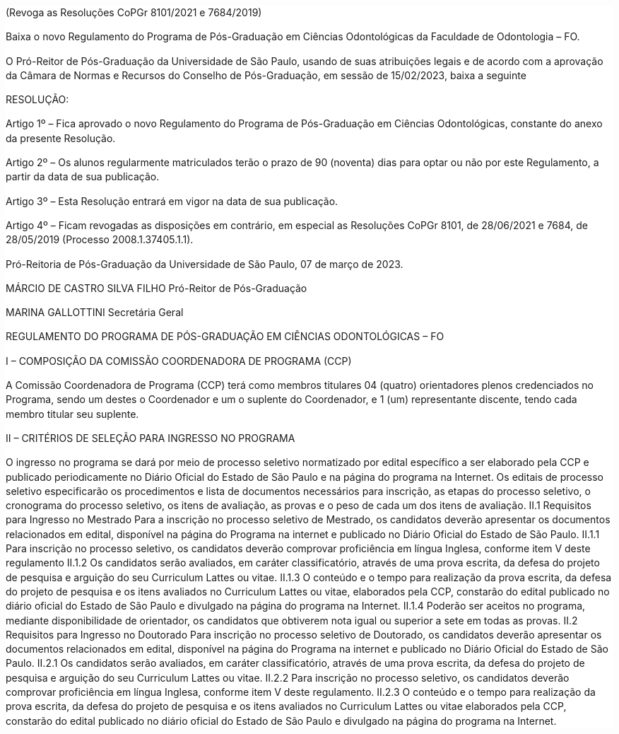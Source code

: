 (Revoga as Resoluções CoPGr 8101/2021 e 7684/2019)

Baixa o novo Regulamento do Programa de Pós-Graduação em Ciências Odontológicas da Faculdade de Odontologia – FO.

O Pró-Reitor de Pós-Graduação da Universidade de São Paulo, usando de suas atribuições legais e de acordo com a aprovação da Câmara de Normas e Recursos do Conselho de Pós-Graduação, em sessão de 15/02/2023, baixa a seguinte

RESOLUÇÃO:

Artigo 1º – Fica aprovado o novo Regulamento do Programa de Pós-Graduação em Ciências Odontológicas, constante do anexo da presente Resolução.

Artigo 2º – Os alunos regularmente matriculados terão o prazo de 90 (noventa) dias para optar ou não por este Regulamento, a partir da data de sua publicação.

Artigo 3º – Esta Resolução entrará em vigor na data de sua publicação.

Artigo 4º – Ficam revogadas as disposições em contrário, em especial as Resoluções CoPGr 8101, de 28/06/2021 e 7684, de 28/05/2019 (Processo 2008.1.37405.1.1).

Pró-Reitoria de Pós-Graduação da Universidade de São Paulo, 07 de março de 2023.

MÁRCIO DE CASTRO SILVA FILHO
Pró-Reitor de Pós-Graduação

MARINA GALLOTTINI
Secretária Geral

REGULAMENTO DO PROGRAMA DE PÓS-GRADUAÇÃO EM
CIÊNCIAS ODONTOLÓGICAS – FO

I – COMPOSIÇÃO DA COMISSÃO COORDENADORA DE PROGRAMA (CCP)

A Comissão Coordenadora de Programa (CCP) terá como membros titulares 04 (quatro) orientadores plenos credenciados no Programa, sendo um destes o Coordenador e um o suplente do Coordenador, e 1 (um) representante discente, tendo cada membro titular seu suplente.

II – CRITÉRIOS DE SELEÇÃO PARA INGRESSO NO PROGRAMA

O ingresso no programa se dará por meio de processo seletivo normatizado por edital específico a ser elaborado pela CCP e publicado periodicamente no Diário Oficial do Estado de São Paulo e na página do programa na Internet. Os editais de processo seletivo especificarão os procedimentos e lista de documentos necessários para inscrição, as etapas do processo seletivo, o cronograma do processo seletivo, os itens de avaliação, as provas e o peso de cada um dos itens de avaliação.
II.1 Requisitos para Ingresso no Mestrado
Para a inscrição no processo seletivo de Mestrado, os candidatos deverão apresentar os documentos relacionados em edital, disponível na página do Programa na internet e publicado no Diário Oficial do Estado de São Paulo.
II.1.1 Para inscrição no processo seletivo, os candidatos deverão comprovar proficiência em língua Inglesa, conforme item V deste regulamento
II.1.2 Os candidatos serão avaliados, em caráter classificatório, através de uma prova escrita, da defesa do projeto de pesquisa e arguição do seu Curriculum Lattes ou vitae.
II.1.3 O conteúdo e o tempo para realização da prova escrita, da defesa do projeto de pesquisa e os itens avaliados no Curriculum Lattes ou vitae, elaborados pela CCP, constarão do edital publicado no diário oficial do Estado de São Paulo e divulgado na página do programa na Internet.
II.1.4 Poderão ser aceitos no programa, mediante disponibilidade de orientador, os candidatos que obtiverem nota igual ou superior a sete em todas as provas.
II.2 Requisitos para Ingresso no Doutorado
Para inscrição no processo seletivo de Doutorado, os candidatos deverão apresentar os documentos relacionados em edital, disponível na página do Programa na internet e publicado no Diário Oficial do Estado de São Paulo.
II.2.1 Os candidatos serão avaliados, em caráter classificatório, através de uma prova escrita, da defesa do projeto de pesquisa e arguição do seu Curriculum Lattes ou vitae.
II.2.2 Para inscrição no processo seletivo, os candidatos deverão comprovar proficiência em língua Inglesa, conforme item V deste regulamento.
II.2.3 O conteúdo e o tempo para realização da prova escrita, da defesa do projeto de pesquisa e os itens avaliados no Curriculum Lattes ou vitae elaborados pela CCP, constarão do edital publicado no diário oficial do Estado de São Paulo e divulgado na página do programa na Internet.